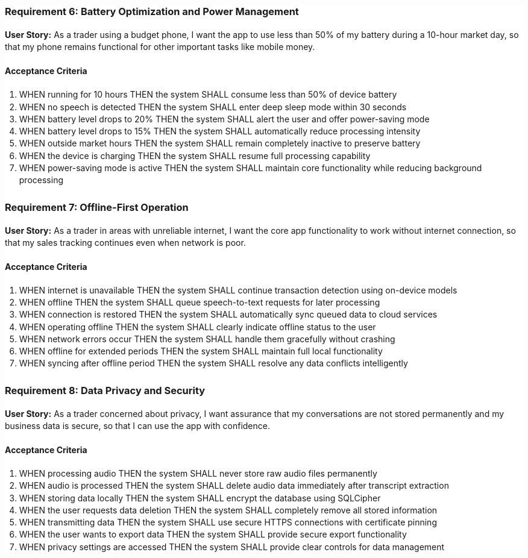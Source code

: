 ### Requirement 6: Battery Optimization and Power Management

**User Story:** As a trader using a budget phone, I want the app to use less than 50% of my battery during a 10-hour market day, so that my phone remains functional for other important tasks like mobile money.

#### Acceptance Criteria

1. WHEN running for 10 hours THEN the system SHALL consume less than 50% of device battery
2. WHEN no speech is detected THEN the system SHALL enter deep sleep mode within 30 seconds
3. WHEN battery level drops to 20% THEN the system SHALL alert the user and offer power-saving mode
4. WHEN battery level drops to 15% THEN the system SHALL automatically reduce processing intensity
5. WHEN outside market hours THEN the system SHALL remain completely inactive to preserve battery
6. WHEN the device is charging THEN the system SHALL resume full processing capability
7. WHEN power-saving mode is active THEN the system SHALL maintain core functionality while reducing background processing

### Requirement 7: Offline-First Operation

**User Story:** As a trader in areas with unreliable internet, I want the core app functionality to work without internet connection, so that my sales tracking continues even when network is poor.

#### Acceptance Criteria

1. WHEN internet is unavailable THEN the system SHALL continue transaction detection using on-device models
2. WHEN offline THEN the system SHALL queue speech-to-text requests for later processing
3. WHEN connection is restored THEN the system SHALL automatically sync queued data to cloud services
4. WHEN operating offline THEN the system SHALL clearly indicate offline status to the user
5. WHEN network errors occur THEN the system SHALL handle them gracefully without crashing
6. WHEN offline for extended periods THEN the system SHALL maintain full local functionality
7. WHEN syncing after offline period THEN the system SHALL resolve any data conflicts intelligently

### Requirement 8: Data Privacy and Security

**User Story:** As a trader concerned about privacy, I want assurance that my conversations are not stored permanently and my business data is secure, so that I can use the app with confidence.

#### Acceptance Criteria

1. WHEN processing audio THEN the system SHALL never store raw audio files permanently
2. WHEN audio is processed THEN the system SHALL delete audio data immediately after transcript extraction
3. WHEN storing data locally THEN the system SHALL encrypt the database using SQLCipher
4. WHEN the user requests data deletion THEN the system SHALL completely remove all stored information
5. WHEN transmitting data THEN the system SHALL use secure HTTPS connections with certificate pinning
6. WHEN the user wants to export data THEN the system SHALL provide secure export functionality
7. WHEN privacy settings are accessed THEN the system SHALL provide clear controls for data management
